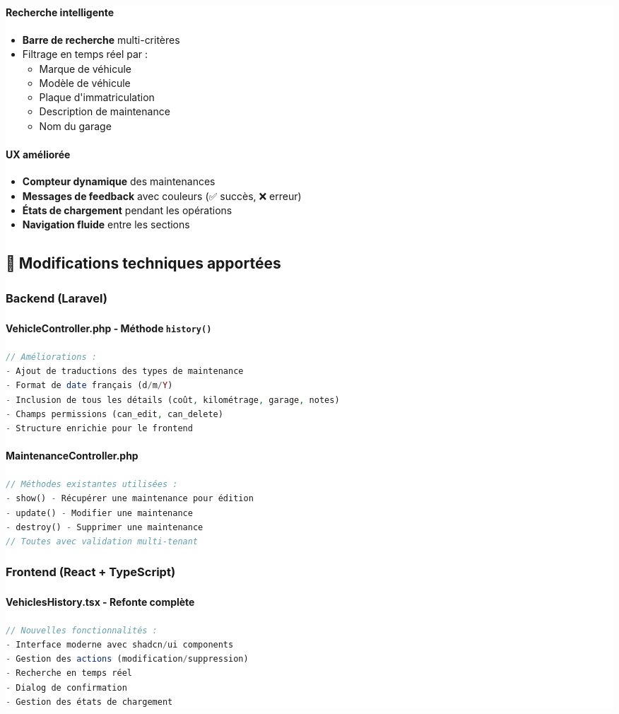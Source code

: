 #### Recherche intelligente

- **Barre de recherche** multi-critères
- Filtrage en temps réel par :
  - Marque de véhicule
  - Modèle de véhicule
  - Plaque d'immatriculation
  - Description de maintenance
  - Nom du garage

#### UX améliorée

- **Compteur dynamique** des maintenances
- **Messages de feedback** avec couleurs (✅ succès, ❌ erreur)
- **États de chargement** pendant les opérations
- **Navigation fluide** entre les sections

## 🔧 Modifications techniques apportées

### Backend (Laravel)

#### VehicleController.php - Méthode `history()`

```php
// Améliorations :
- Ajout de traductions des types de maintenance
- Format de date français (d/m/Y)
- Inclusion de tous les détails (coût, kilométrage, garage, notes)
- Champs permissions (can_edit, can_delete)
- Structure enrichie pour le frontend
```

#### MaintenanceController.php

```php
// Méthodes existantes utilisées :
- show() - Récupérer une maintenance pour édition
- update() - Modifier une maintenance
- destroy() - Supprimer une maintenance
// Toutes avec validation multi-tenant
```

### Frontend (React + TypeScript)

#### VehiclesHistory.tsx - Refonte complète

```typescript
// Nouvelles fonctionnalités :
- Interface moderne avec shadcn/ui components
- Gestion des actions (modification/suppression)
- Recherche en temps réel
- Dialog de confirmation
- Gestion des états de chargement
```
